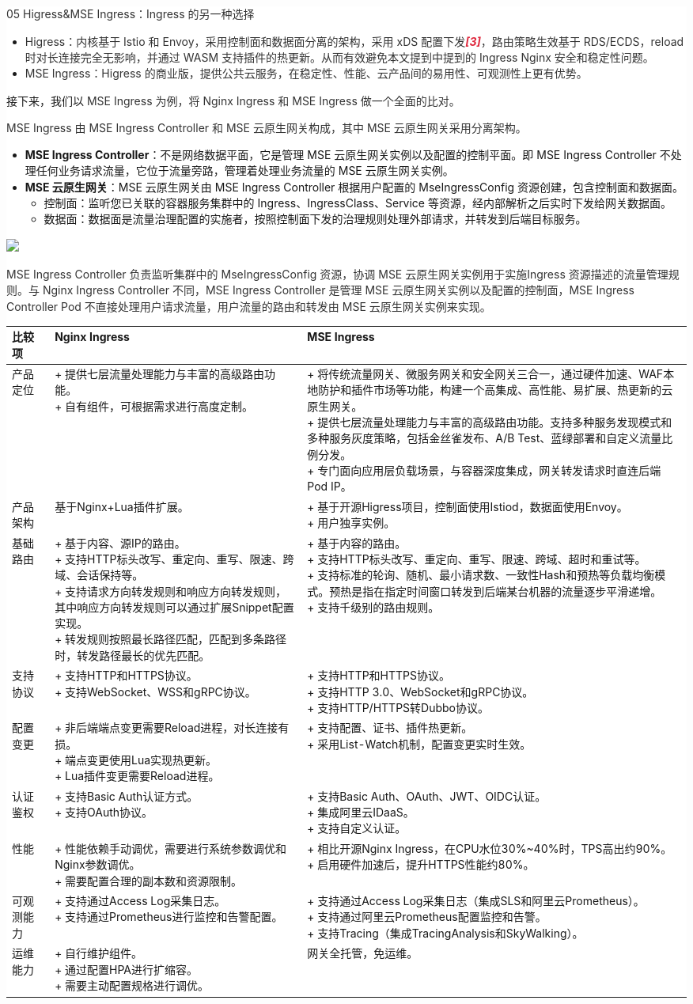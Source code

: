 ## <font style="color:rgba(255, 255, 255, 0.6);background-color:rgb(25, 25, 25);">  
</font><font style="color:rgb(51, 51, 51);">05 Higress&MSE Ingress：Ingress 的另一种选择</font>
+ <font style="color:rgb(51, 51, 51);">Higress：内核基于 Istio 和 Envoy，采用控制面和数据面分离的架构，采用 xDS 配置下发</font>_**<font style="color:#DF2A3F;">[3]</font>**_<font style="color:rgb(51, 51, 51);">，路由策略生效基于 RDS/ECDS，reload 时对长连接完全无影响，并通过 WASM 支持插件的热更新。从而有效避免本文提到中提到的 Ingress Nginx 安全和稳定性问题。</font>
+ <font style="color:rgb(51, 51, 51);">MSE Ingress：Higress 的商业版，提供公共云服务，在稳定性、性能、云产品间的易用性、可观测性上更有优势。</font>

接下来，我们以 <font style="color:rgb(51, 51, 51);">MSE Ingress 为例，将 Nginx Ingress 和 MSE Ingress 做一个全面的比对。</font>

<font style="color:rgb(51, 51, 51);">MSE Ingress 由 MSE Ingress Controller 和 MSE 云原生网关构成，其中 MSE 云原生网关采用分离架构。</font>

+ **<font style="color:rgb(24, 24, 24);">MSE Ingress Controller</font>**<font style="color:rgb(24, 24, 24);">：不是网络数据平面，它是管理 MSE 云原生网关实例以及配置的控制平面。即 MSE Ingress Controller 不处理任何业务请求流量，它位于流量旁路，管理着处理业务流量的 MSE 云原生网关实例。</font>
+ **<font style="color:rgb(24, 24, 24);">MSE 云原生网关</font>**<font style="color:rgb(24, 24, 24);">：MSE 云原生网关由 MSE Ingress Controller 根据用户配置的 MseIngressConfig 资源创建，包含控制面和数据面。</font>
    - <font style="color:rgb(24, 24, 24);">控制面：监听您已关联的容器服务集群中的 Ingress、IngressClass、Service 等资源，经内部解析之后实时下发给网关数据面。</font>
    - <font style="color:rgb(24, 24, 24);">数据面：数据面是流量治理配置的实施者，按照控制面下发的治理规则处理外部请求，并转发到后端目标服务。</font>



![](https://intranetproxy.alipay.com/skylark/lark/0/2025/png/133108/1742991331348-811e97d7-77e2-4e5b-bdfa-cbeb1fe69182.png)

<font style="color:rgb(51, 51, 51);">MSE Ingress Controller 负责监听集群中的 MseIngressConfig 资源，协调 MSE 云原生网关实例用于实施Ingress 资源描述的流量管理规则。与 Nginx Ingress Controller 不同，MSE Ingress Controller 是管理 MSE 云原生网关实例以及配置的控制面，MSE Ingress Controller Pod 不直接处理用户请求流量，用户流量的路由和转发由 MSE 云原生网关实例来实现。</font>



| **<font style="color:rgb(24, 24, 24);">比较项</font>** | **<font style="color:rgb(24, 24, 24);">Nginx Ingress</font>** | **<font style="color:rgb(24, 24, 24);">MSE Ingress</font>** |
| :--- | :--- | :--- |
| <font style="color:rgb(24, 24, 24);">产品定位</font> | + <font style="color:rgb(24, 24, 24);">提供七层流量处理能力与丰富的高级路由功能。</font><br/>+ <font style="color:rgb(24, 24, 24);">自有组件，可根据需求进行高度定制。</font> | + <font style="color:rgb(24, 24, 24);">将传统流量网关、微服务网关和安全网关三合一，通过硬件加速、WAF本地防护和插件市场等功能，构建一个高集成、高性能、易扩展、热更新的云原生网关。</font><br/>+ <font style="color:rgb(24, 24, 24);">提供七层流量处理能力与丰富的高级路由功能。支持多种服务发现模式和多种服务灰度策略，包括金丝雀发布、A/B Test、蓝绿部署和自定义流量比例分发。</font><br/>+ <font style="color:rgb(24, 24, 24);">专门面向应用层负载场景，与容器深度集成，网关转发请求时直连后端Pod IP。</font> |
| <font style="color:rgb(24, 24, 24);">产品架构</font> | <font style="color:rgb(24, 24, 24);">基于Nginx+Lua插件扩展。</font> | + <font style="color:rgb(24, 24, 24);">基于开源Higress项目，控制面使用Istiod，数据面使用Envoy。</font><br/>+ <font style="color:rgb(24, 24, 24);">用户独享实例。</font> |
| <font style="color:rgb(24, 24, 24);">基础路由</font> | + <font style="color:rgb(24, 24, 24);">基于内容、源IP的路由。</font><br/>+ <font style="color:rgb(24, 24, 24);">支持HTTP标头改写、重定向、重写、限速、跨域、会话保持等。</font><br/>+ <font style="color:rgb(24, 24, 24);">支持请求方向转发规则和响应方向转发规则，其中响应方向转发规则可以通过扩展Snippet配置实现。</font><br/>+ <font style="color:rgb(24, 24, 24);">转发规则按照最长路径匹配，匹配到多条路径时，转发路径最长的优先匹配。</font> | + <font style="color:rgb(24, 24, 24);">基于内容的路由。</font><br/>+ <font style="color:rgb(24, 24, 24);">支持HTTP标头改写、重定向、重写、限速、跨域、超时和重试等。</font><br/>+ <font style="color:rgb(24, 24, 24);">支持标准的轮询、随机、最小请求数、一致性Hash和预热等负载均衡模式。预热是指在指定时间窗口转发到后端某台机器的流量逐步平滑递增。</font><br/>+ <font style="color:rgb(24, 24, 24);">支持千级别的路由规则。</font> |
| <font style="color:rgb(24, 24, 24);">支持协议</font> | + <font style="color:rgb(24, 24, 24);">支持HTTP和HTTPS协议。</font><br/>+ <font style="color:rgb(24, 24, 24);">支持WebSocket、WSS和gRPC协议。</font> | + <font style="color:rgb(24, 24, 24);">支持HTTP和HTTPS协议。</font><br/>+ <font style="color:rgb(24, 24, 24);">支持HTTP 3.0、WebSocket和gRPC协议。</font><br/>+ <font style="color:rgb(24, 24, 24);">支持HTTP/HTTPS转Dubbo协议。</font> |
| <font style="color:rgb(24, 24, 24);">配置变更</font> | + <font style="color:rgb(24, 24, 24);">非后端端点变更需要Reload进程，对长连接有损。</font><br/>+ <font style="color:rgb(24, 24, 24);">端点变更使用Lua实现热更新。</font><br/>+ <font style="color:rgb(24, 24, 24);">Lua插件变更需要Reload进程。</font> | + <font style="color:rgb(24, 24, 24);">支持配置、证书、插件热更新。</font><br/>+ <font style="color:rgb(24, 24, 24);">采用List-Watch机制，配置变更实时生效。</font> |
| <font style="color:rgb(24, 24, 24);">认证鉴权</font> | + <font style="color:rgb(24, 24, 24);">支持Basic Auth认证方式。</font><br/>+ <font style="color:rgb(24, 24, 24);">支持OAuth协议。</font> | + <font style="color:rgb(24, 24, 24);">支持Basic Auth、OAuth、JWT、OIDC认证。</font><br/>+ <font style="color:rgb(24, 24, 24);">集成阿里云IDaaS。</font><br/>+ <font style="color:rgb(24, 24, 24);">支持自定义认证。</font> |
| <font style="color:rgb(24, 24, 24);">性能</font> | + <font style="color:rgb(24, 24, 24);">性能依赖手动调优，需要进行系统参数调优和Nginx参数调优。</font><br/>+ <font style="color:rgb(24, 24, 24);">需要配置合理的副本数和资源限制。</font> | + <font style="color:rgb(24, 24, 24);">相比开源Nginx Ingress，在CPU水位30%~40%时，TPS高出约90%。</font><br/>+ <font style="color:rgb(24, 24, 24);">启用硬件加速后，提升HTTPS性能约80%。</font> |
| <font style="color:rgb(24, 24, 24);">可观测能力</font> | + <font style="color:rgb(24, 24, 24);">支持通过Access Log采集日志。</font><br/>+ <font style="color:rgb(24, 24, 24);">支持通过Prometheus进行监控和告警配置。</font> | + <font style="color:rgb(24, 24, 24);">支持通过Access Log采集日志（集成SLS和</font><font style="color:rgb(24, 24, 24);">阿里云Prometheus</font><font style="color:rgb(24, 24, 24);">）。</font><br/>+ <font style="color:rgb(24, 24, 24);">支持通过</font><font style="color:rgb(24, 24, 24);">阿里云Prometheus</font><font style="color:rgb(24, 24, 24);">配置监控和告警。</font><br/>+ <font style="color:rgb(24, 24, 24);">支持Tracing（集成TracingAnalysis和SkyWalking）。</font> |
| <font style="color:rgb(24, 24, 24);">运维能力</font> | + <font style="color:rgb(24, 24, 24);">自行维护组件。</font><br/>+ <font style="color:rgb(24, 24, 24);">通过配置HPA进行扩缩容。</font><br/>+ <font style="color:rgb(24, 24, 24);">需要主动配置规格进行调优。</font> | <font style="color:rgb(24, 24, 24);">网关全托管，免运维。</font> |
